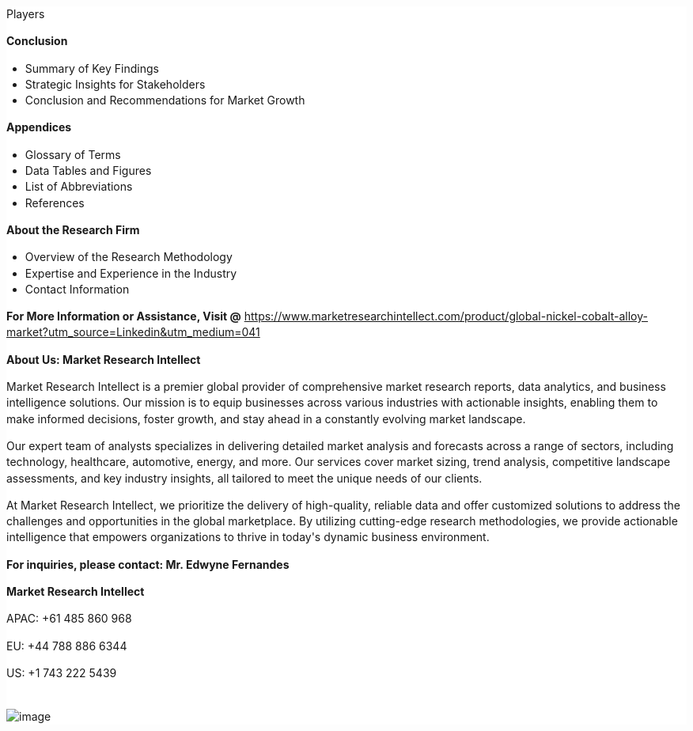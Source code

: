 Players</li></ul><p><strong>Conclusion</strong></p><ul><li>Summary of Key Findings</li><li>Strategic Insights for Stakeholders</li><li>Conclusion and Recommendations for Market Growth</li></ul><p><strong>Appendices</strong></p><ul><li>Glossary of Terms</li><li>Data Tables and Figures</li><li>List of Abbreviations</li><li>References</li></ul><p><strong>About the Research Firm</strong></p><ul><li>Overview of the Research Methodology</li><li>Expertise and Experience in the Industry</li><li>Contact Information</li></ul></div><div class="article-main__content" data-test-id="publishing-text-block"><p><span class="font-[700]"><strong>For More Information or Assistance, Visit @</strong>&nbsp;<a href="https://www.marketresearchintellect.com/product/global-nickel-cobalt-alloy-market?utm_source=Linkedin&utm_medium=041">https://www.marketresearchintellect.com/product/global-nickel-cobalt-alloy-market?utm_source=Linkedin&utm_medium=041</a></span></p><p><strong>About Us: Market Research Intellect</strong></p><p>Market Research Intellect is a premier global provider of comprehensive market research reports, data analytics, and business intelligence solutions. Our mission is to equip businesses across various industries with actionable insights, enabling them to make informed decisions, foster growth, and stay ahead in a constantly evolving market landscape.</p><p>Our expert team of analysts specializes in delivering detailed market analysis and forecasts across a range of sectors, including technology, healthcare, automotive, energy, and more. Our services cover market sizing, trend analysis, competitive landscape assessments, and key industry insights, all tailored to meet the unique needs of our clients.</p><p>At Market Research Intellect, we prioritize the delivery of high-quality, reliable data and offer customized solutions to address the challenges and opportunities in the global marketplace. By utilizing cutting-edge research methodologies, we provide actionable intelligence that empowers organizations to thrive in today's dynamic business environment.</p><p><strong>For inquiries, please contact: Mr. Edwyne Fernandes</strong></p><p><strong>Market Research Intellect</strong></p><p>APAC: +61 485 860 968</p><p>EU: +44 788 886 6344</p><p>US: +1 743 222 5439</p></div><div class="article-main__content" data-test-id="publishing-text-block">&nbsp;</div>
![image](https://github.com/user-attachments/assets/791c1afe-80ff-4332-a2a5-5771928bb175)
